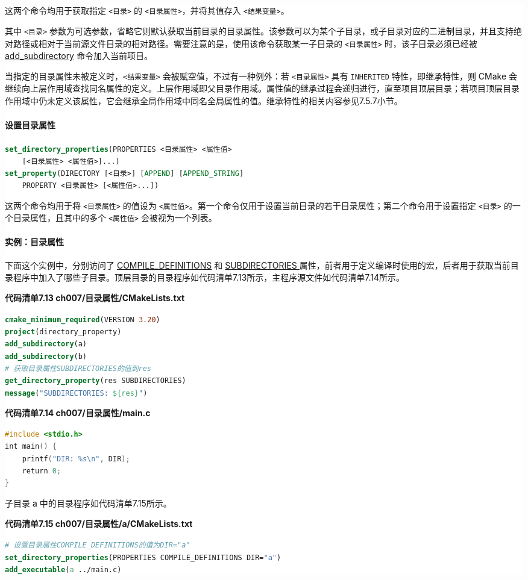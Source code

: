 这两个命令均用于获取指定 `<目录>` 的 `<目录属性>`，并将其值存入 `<结果变量>`。

其中 `<目录>` 参数为可选参数，省略它则默认获取当前目录的目录属性。该参数可以为某个子目录，或子目录对应的二进制目录，并且支持绝对路径或相对于当前源文件目录的相对路径。需要注意的是，使用该命令获取某一子目录的 `<目录属性>` 时，该子目录必须已经被 [add_subdirectory](https://cmake.org/cmake/help/v3.30/command/add_subdirectory.html) 命令加入当前项目。

当指定的目录属性未被定义时，`<结果变量>` 会被赋空值，不过有一种例外：若 `<目录属性>` 具有 `INHERITED` 特性，即继承特性，则 CMake 会继续向上层作用域查找同名属性的定义。上层作用域即父目录作用域。属性值的继承过程会递归进行，直至项目顶层目录；若项目顶层目录作用域中仍未定义该属性，它会继承全局作用域中同名全局属性的值。继承特性的相关内容参见7.5.7小节。

#### 设置目录属性

```cmake
set_directory_properties(PROPERTIES <目录属性> <属性值> 
    [<目录属性> <属性值>]...)
set_property(DIRECTORY [<目录>] [APPEND] [APPEND_STRING] 
    PROPERTY <目录属性> [<属性值>...])
```

这两个命令均用于将 `<目录属性>` 的值设为 `<属性值>`。第一个命令仅用于设置当前目录的若干目录属性；第二个命令用于设置指定 `<目录>` 的一个目录属性，且其中的多个 `<属性值>` 会被视为一个列表。

#### 实例：目录属性

下面这个实例中，分别访问了 [COMPILE_DEFINITIONS](https://cmake.org/cmake/help/v3.30/prop_tgt/COMPILE_DEFINITIONS.html) 和 [SUBDIRECTORIES ](https://cmake.org/cmake/help/v3.30/prop_dir/SUBDIRECTORIES.html)属性，前者用于定义编译时使用的宏，后者用于获取当前目录程序中加入了哪些子目录。顶层目录的目录程序如代码清单7.13所示，主程序源文件如代码清单7.14所示。

**代码清单7.13 ch007/目录属性/CMakeLists.txt**

```cmake
cmake_minimum_required(VERSION 3.20)
project(directory_property)
add_subdirectory(a)
add_subdirectory(b)
# 获取目录属性SUBDIRECTORIES的值到res
get_directory_property(res SUBDIRECTORIES)
message("SUBDIRECTORIES: ${res}")
```

**代码清单7.14 ch007/目录属性/main.c**

```c
#include <stdio.h>
int main() {
    printf("DIR: %s\n", DIR);
    return 0;
}
```

子目录 a 中的目录程序如代码清单7.15所示。

**代码清单7.15 ch007/目录属性/a/CMakeLists.txt**

```cmake
# 设置目录属性COMPILE_DEFINITIONS的值为DIR="a"
set_directory_properties(PROPERTIES COMPILE_DEFINITIONS DIR="a")
add_executable(a ../main.c)
```
